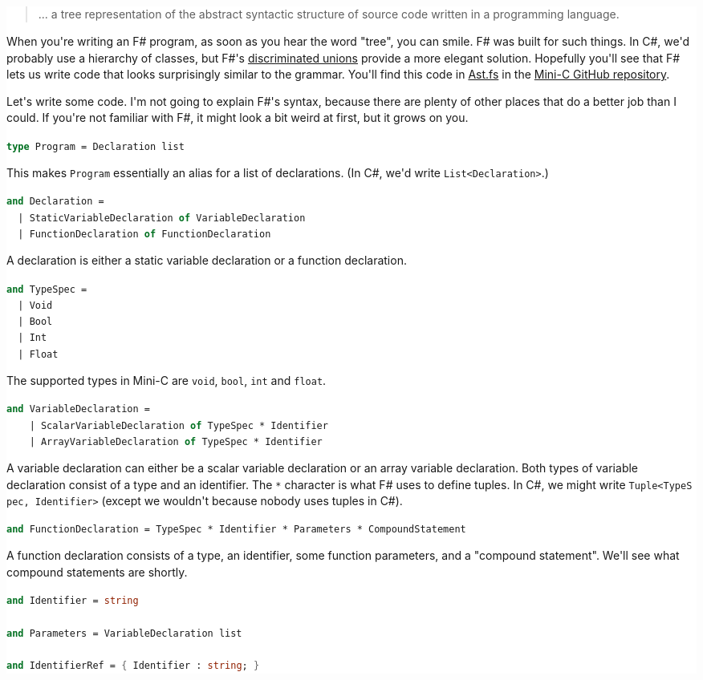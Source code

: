 > ... a tree representation of the abstract syntactic structure of source code written in a programming language.

When you're writing an F# program, as soon as you hear the word "tree", you can smile. F# was built for such things. In C#, we'd probably use a hierarchy of classes, but F#'s [discriminated unions](http://msdn.microsoft.com/en-us/library/dd233226.aspx) provide a more elegant solution. Hopefully you'll see that F# lets us write code that looks surprisingly similar to the grammar. You'll find this code in [Ast.fs](https://github.com/tgjones/mini-c/blob/master/src/MiniC.Compiler/Ast.fs) in the [Mini-C GitHub repository](https://github.com/tgjones/mini-c).

Let's write some code. I'm not going to explain F#'s syntax, because there are plenty of other places that do a better job than I could. If you're not familiar with F#, it might look a bit weird at first, but it grows on you.

``` fsharp
type Program = Declaration list
```

This makes `Program` essentially an alias for a list of declarations. (In C#, we'd write `List<Declaration>`.)

``` fsharp
and Declaration =
  | StaticVariableDeclaration of VariableDeclaration
  | FunctionDeclaration of FunctionDeclaration
```

A declaration is either a static variable declaration or a function declaration.

``` fsharp
and TypeSpec =
  | Void
  | Bool
  | Int
  | Float
```

The supported types in Mini-C are `void`, `bool`, `int` and `float`.

``` fsharp
and VariableDeclaration = 
    | ScalarVariableDeclaration of TypeSpec * Identifier
    | ArrayVariableDeclaration of TypeSpec * Identifier
```

A variable declaration can either be a scalar variable declaration or an array variable declaration. Both types of variable declaration consist of a type and an identifier. The `*` character is what F# uses to define tuples. In C#, we might write `Tuple<TypeSpec, Identifier>` (except we wouldn't because nobody uses tuples in C#).

``` fsharp
and FunctionDeclaration = TypeSpec * Identifier * Parameters * CompoundStatement
```

A function declaration consists of a type, an identifier, some function parameters, and a "compound statement". We'll see what compound statements are shortly.

``` fsharp
and Identifier = string

and Parameters = VariableDeclaration list

and IdentifierRef = { Identifier : string; }
```
